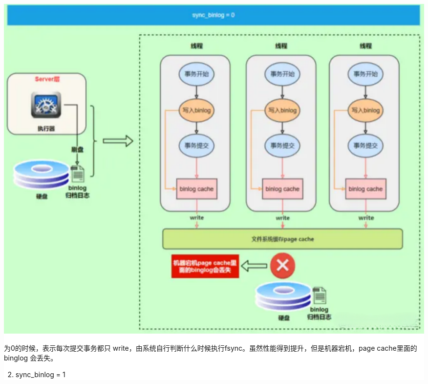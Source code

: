 ![](img/MySQL日志整理/2024-04-14-00-01-23.png)


为0的时候，表示每次提交事务都只 write，由系统自行判断什么时候执行fsync。虽然性能得到提升，但是机器宕机，page cache里面的 binglog 会丢失。

2. sync_binlog = 1
